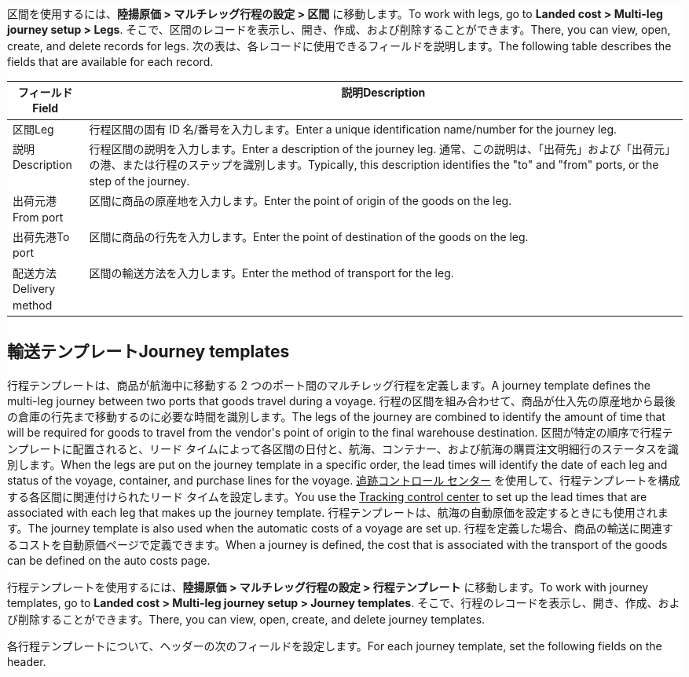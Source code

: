 <span data-ttu-id="4d01a-113">区間を使用するには、**陸揚原価 \> マルチレッグ行程の設定 \> 区間** に移動します。</span><span class="sxs-lookup"><span data-stu-id="4d01a-113">To work with legs, go to **Landed cost \> Multi-leg journey setup \> Legs**.</span></span> <span data-ttu-id="4d01a-114">そこで、区間のレコードを表示し、開き、作成、および削除することができます。</span><span class="sxs-lookup"><span data-stu-id="4d01a-114">There, you can view, open, create, and delete records for legs.</span></span> <span data-ttu-id="4d01a-115">次の表は、各レコードに使用できるフィールドを説明します。</span><span class="sxs-lookup"><span data-stu-id="4d01a-115">The following table describes the fields that are available for each record.</span></span>

| <span data-ttu-id="4d01a-116">フィールド</span><span class="sxs-lookup"><span data-stu-id="4d01a-116">Field</span></span> | <span data-ttu-id="4d01a-117">説明</span><span class="sxs-lookup"><span data-stu-id="4d01a-117">Description</span></span> |
|---|---|
| <span data-ttu-id="4d01a-118">区間</span><span class="sxs-lookup"><span data-stu-id="4d01a-118">Leg</span></span> | <span data-ttu-id="4d01a-119">行程区間の固有 ID 名/番号を入力します。</span><span class="sxs-lookup"><span data-stu-id="4d01a-119">Enter a unique identification name/number for the journey leg.</span></span> |
| <span data-ttu-id="4d01a-120">説明</span><span class="sxs-lookup"><span data-stu-id="4d01a-120">Description</span></span> | <span data-ttu-id="4d01a-121">行程区間の説明を入力します。</span><span class="sxs-lookup"><span data-stu-id="4d01a-121">Enter a description of the journey leg.</span></span> <span data-ttu-id="4d01a-122">通常、この説明は、「出荷先」および「出荷元」の港、または行程のステップを識別します。</span><span class="sxs-lookup"><span data-stu-id="4d01a-122">Typically, this description identifies the "to" and "from" ports, or the step of the journey.</span></span> |
| <span data-ttu-id="4d01a-123">出荷元港</span><span class="sxs-lookup"><span data-stu-id="4d01a-123">From port</span></span> | <span data-ttu-id="4d01a-124">区間に商品の原産地を入力します。</span><span class="sxs-lookup"><span data-stu-id="4d01a-124">Enter the point of origin of the goods on the leg.</span></span> |
| <span data-ttu-id="4d01a-125">出荷先港</span><span class="sxs-lookup"><span data-stu-id="4d01a-125">To port</span></span> | <span data-ttu-id="4d01a-126">区間に商品の行先を入力します。</span><span class="sxs-lookup"><span data-stu-id="4d01a-126">Enter the point of destination of the goods on the leg.</span></span> |
| <span data-ttu-id="4d01a-127">配送方法</span><span class="sxs-lookup"><span data-stu-id="4d01a-127">Delivery method</span></span> | <span data-ttu-id="4d01a-128">区間の輸送方法を入力します。</span><span class="sxs-lookup"><span data-stu-id="4d01a-128">Enter the method of transport for the leg.</span></span> |

## <a name="journey-templates"></a><span data-ttu-id="4d01a-129">輸送テンプレート</span><span class="sxs-lookup"><span data-stu-id="4d01a-129">Journey templates</span></span>

<span data-ttu-id="4d01a-130">行程テンプレートは、商品が航海中に移動する 2 つのポート間のマルチレッグ行程を定義します。</span><span class="sxs-lookup"><span data-stu-id="4d01a-130">A journey template defines the multi-leg journey between two ports that goods travel during a voyage.</span></span> <span data-ttu-id="4d01a-131">行程の区間を組み合わせて、商品が仕入先の原産地から最後の倉庫の行先まで移動するのに必要な時間を識別します。</span><span class="sxs-lookup"><span data-stu-id="4d01a-131">The legs of the journey are combined to identify the amount of time that will be required for goods to travel from the vendor's point of origin to the final warehouse destination.</span></span> <span data-ttu-id="4d01a-132">区間が特定の順序で行程テンプレートに配置されると、リード タイムによって各区間の日付と、航海、コンテナー、および航海の購買注文明細行のステータスを識別します。</span><span class="sxs-lookup"><span data-stu-id="4d01a-132">When the legs are put on the journey template in a specific order, the lead times will identify the date of each leg and status of the voyage, container, and purchase lines for the voyage.</span></span> <span data-ttu-id="4d01a-133">[追跡コントロール センター](delivery-information-setup.md) を使用して、行程テンプレートを構成する各区間に関連付けられたリード タイムを設定します。</span><span class="sxs-lookup"><span data-stu-id="4d01a-133">You use the [Tracking control center](delivery-information-setup.md) to set up the lead times that are associated with each leg that makes up the journey template.</span></span> <span data-ttu-id="4d01a-134">行程テンプレートは、航海の自動原価を設定するときにも使用されます。</span><span class="sxs-lookup"><span data-stu-id="4d01a-134">The journey template is also used when the automatic costs of a voyage are set up.</span></span> <span data-ttu-id="4d01a-135">行程を定義した場合、商品の輸送に関連するコストを自動原価ページで定義できます。</span><span class="sxs-lookup"><span data-stu-id="4d01a-135">When a journey is defined, the cost that is associated with the transport of the goods can be defined on the auto costs page.</span></span>

<span data-ttu-id="4d01a-136">行程テンプレートを使用するには、**陸揚原価 \> マルチレッグ行程の設定 \> 行程テンプレート** に移動します。</span><span class="sxs-lookup"><span data-stu-id="4d01a-136">To work with journey templates, go to **Landed cost \> Multi-leg journey setup \> Journey templates**.</span></span> <span data-ttu-id="4d01a-137">そこで、行程のレコードを表示し、開き、作成、および削除することができます。</span><span class="sxs-lookup"><span data-stu-id="4d01a-137">There, you can view, open, create, and delete journey templates.</span></span>

<span data-ttu-id="4d01a-138">各行程テンプレートについて、ヘッダーの次のフィールドを設定します。</span><span class="sxs-lookup"><span data-stu-id="4d01a-138">For each journey template, set the following fields on the header.</span></span>

